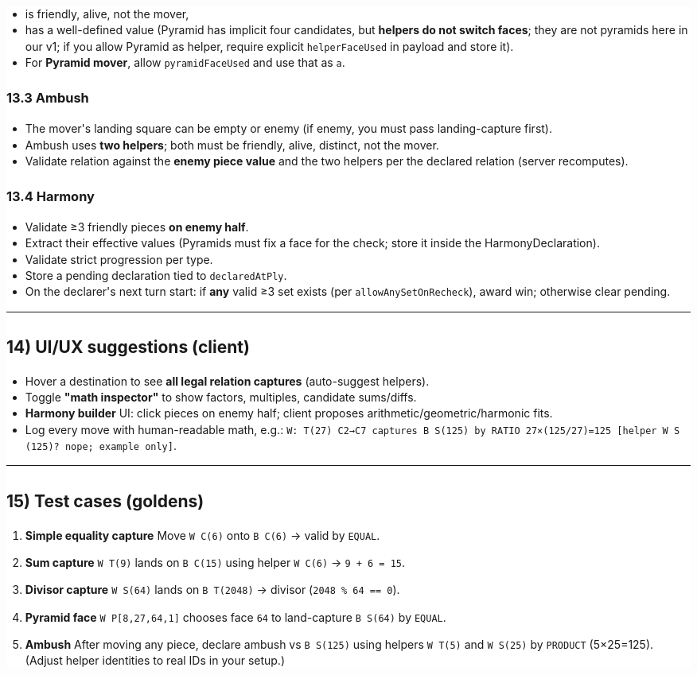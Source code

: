   * is friendly, alive, not the mover,
  * has a well-defined value (Pyramid has implicit four candidates, but **helpers do not switch faces**; they are not pyramids here in our v1; if you allow Pyramid as helper, require explicit `helperFaceUsed` in payload and store it).
* For **Pyramid mover**, allow `pyramidFaceUsed` and use that as `a`.

### 13.3 Ambush

* The mover's landing square can be empty or enemy (if enemy, you must pass landing-capture first).
* Ambush uses **two helpers**; both must be friendly, alive, distinct, not the mover.
* Validate relation against the **enemy piece value** and the two helpers per the declared relation (server recomputes).

### 13.4 Harmony

* Validate ≥3 friendly pieces **on enemy half**.
* Extract their effective values (Pyramids must fix a face for the check; store it inside the HarmonyDeclaration).
* Validate strict progression per type.
* Store a pending declaration tied to `declaredAtPly`.
* On the declarer's next turn start: if **any** valid ≥3 set exists (per `allowAnySetOnRecheck`), award win; otherwise clear pending.

---

## 14) UI/UX suggestions (client)

* Hover a destination to see **all legal relation captures** (auto-suggest helpers).
* Toggle **"math inspector"** to show factors, multiples, candidate sums/diffs.
* **Harmony builder** UI: click pieces on enemy half; client proposes arithmetic/geometric/harmonic fits.
* Log every move with human-readable math, e.g.:
  `W: T(27) C2→C7 captures B S(125) by RATIO 27×(125/27)=125 [helper W S(125)? nope; example only]`.

---

## 15) Test cases (goldens)

1. **Simple equality capture**
   Move `W C(6)` onto `B C(6)` → valid by `EQUAL`.

2. **Sum capture**
   `W T(9)` lands on `B C(15)` using helper `W C(6)` → `9 + 6 = 15`.

3. **Divisor capture**
   `W S(64)` lands on `B T(2048)` → divisor (`2048 % 64 == 0`).

4. **Pyramid face**
   `W P[8,27,64,1]` chooses face `64` to land-capture `B S(64)` by `EQUAL`.

5. **Ambush**
   After moving any piece, declare ambush vs `B S(125)` using helpers `W T(5)` and `W S(25)` by `PRODUCT` (5×25=125). (Adjust helper identities to real IDs in your setup.)

